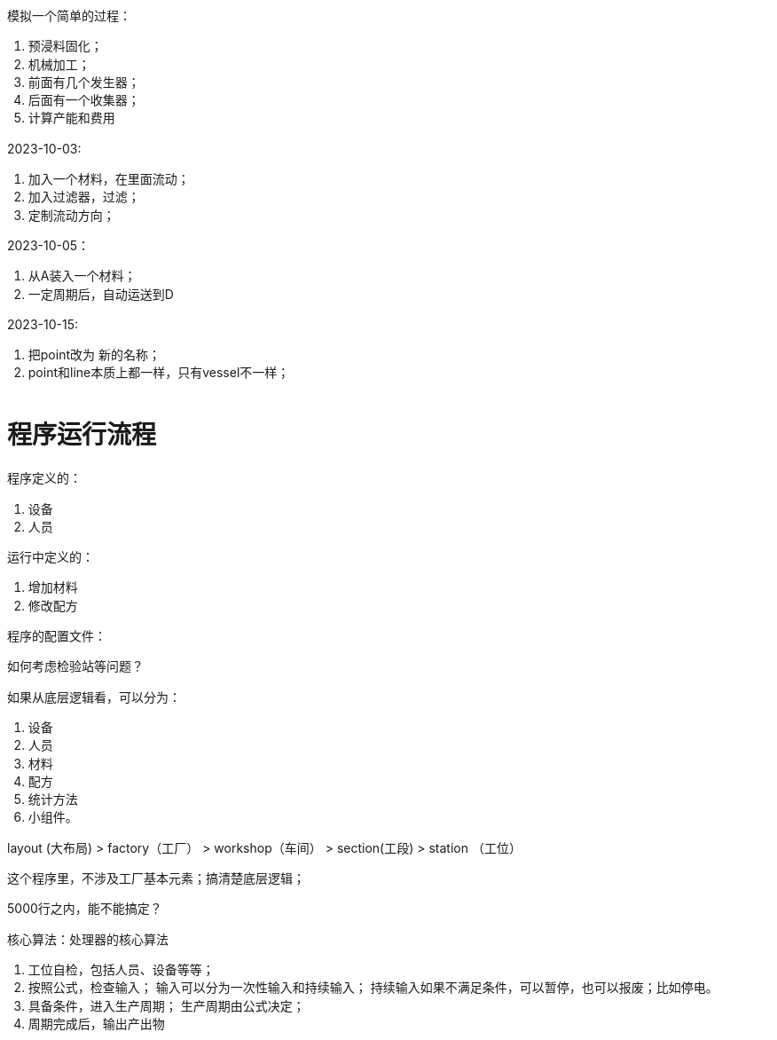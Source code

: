 模拟一个简单的过程：
1. 预浸料固化；
2. 机械加工；
3. 前面有几个发生器；
4. 后面有一个收集器；
5. 计算产能和费用



2023-10-03:
1. 加入一个材料，在里面流动；
2. 加入过滤器，过滤；
3. 定制流动方向；

2023-10-05：
1. 从A装入一个材料；
2. 一定周期后，自动运送到D

2023-10-15:
1. 把point改为 新的名称；
2. point和line本质上都一样，只有vessel不一样；

# 程序运行流程

程序定义的：
1. 设备
2. 人员

运行中定义的：
1. 增加材料
2. 修改配方

程序的配置文件：

如何考虑检验站等问题？

如果从底层逻辑看，可以分为：
1. 设备
2. 人员
3. 材料
4. 配方
5. 统计方法
6. 小组件。

layout (大布局) > factory（工厂） > workshop（车间） > section(工段) > station （工位）

这个程序里，不涉及工厂基本元素；搞清楚底层逻辑；

5000行之内，能不能搞定？

核心算法：处理器的核心算法
1. 工位自检，包括人员、设备等等；
1. 按照公式，检查输入；
    输入可以分为一次性输入和持续输入；
    持续输入如果不满足条件，可以暂停，也可以报废；比如停电。
2. 具备条件，进入生产周期；
    生产周期由公式决定；
3. 周期完成后，输出产出物
